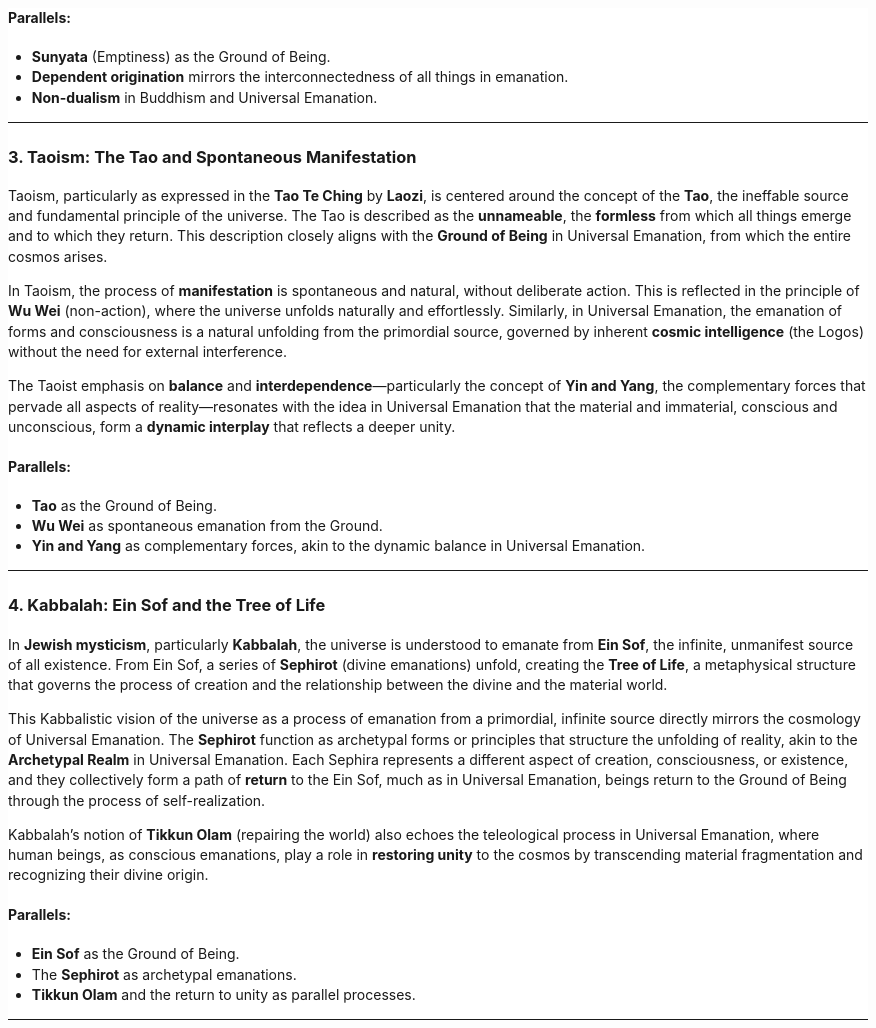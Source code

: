 #### Parallels:
- **Sunyata** (Emptiness) as the Ground of Being.
- **Dependent origination** mirrors the interconnectedness of all things in emanation.
- **Non-dualism** in Buddhism and Universal Emanation.

---

### **3. Taoism: The Tao and Spontaneous Manifestation**

Taoism, particularly as expressed in the **Tao Te Ching** by **Laozi**, is centered around the concept of the **Tao**, the ineffable source and fundamental principle of the universe. The Tao is described as the **unnameable**, the **formless** from which all things emerge and to which they return. This description closely aligns with the **Ground of Being** in Universal Emanation, from which the entire cosmos arises.

In Taoism, the process of **manifestation** is spontaneous and natural, without deliberate action. This is reflected in the principle of **Wu Wei** (non-action), where the universe unfolds naturally and effortlessly. Similarly, in Universal Emanation, the emanation of forms and consciousness is a natural unfolding from the primordial source, governed by inherent **cosmic intelligence** (the Logos) without the need for external interference.

The Taoist emphasis on **balance** and **interdependence**—particularly the concept of **Yin and Yang**, the complementary forces that pervade all aspects of reality—resonates with the idea in Universal Emanation that the material and immaterial, conscious and unconscious, form a **dynamic interplay** that reflects a deeper unity.

#### Parallels:
- **Tao** as the Ground of Being.
- **Wu Wei** as spontaneous emanation from the Ground.
- **Yin and Yang** as complementary forces, akin to the dynamic balance in Universal Emanation.

---

### **4. Kabbalah: Ein Sof and the Tree of Life**

In **Jewish mysticism**, particularly **Kabbalah**, the universe is understood to emanate from **Ein Sof**, the infinite, unmanifest source of all existence. From Ein Sof, a series of **Sephirot** (divine emanations) unfold, creating the **Tree of Life**, a metaphysical structure that governs the process of creation and the relationship between the divine and the material world.

This Kabbalistic vision of the universe as a process of emanation from a primordial, infinite source directly mirrors the cosmology of Universal Emanation. The **Sephirot** function as archetypal forms or principles that structure the unfolding of reality, akin to the **Archetypal Realm** in Universal Emanation. Each Sephira represents a different aspect of creation, consciousness, or existence, and they collectively form a path of **return** to the Ein Sof, much as in Universal Emanation, beings return to the Ground of Being through the process of self-realization.

Kabbalah’s notion of **Tikkun Olam** (repairing the world) also echoes the teleological process in Universal Emanation, where human beings, as conscious emanations, play a role in **restoring unity** to the cosmos by transcending material fragmentation and recognizing their divine origin.

#### Parallels:
- **Ein Sof** as the Ground of Being.
- The **Sephirot** as archetypal emanations.
- **Tikkun Olam** and the return to unity as parallel processes.

---
